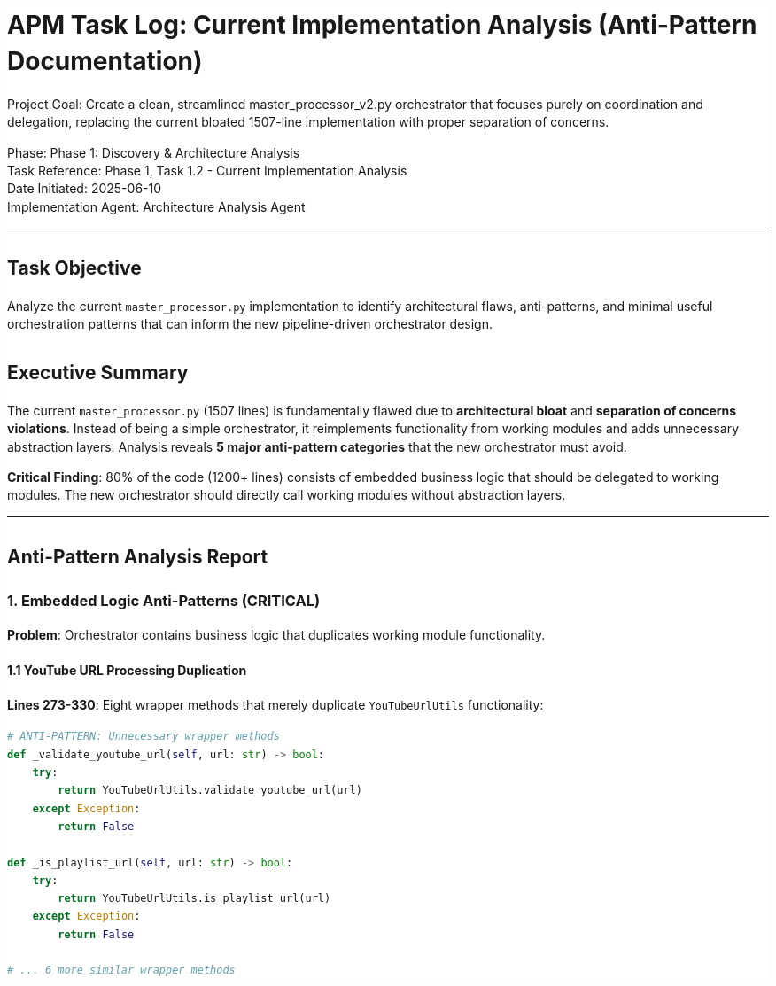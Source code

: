 # APM Task Log: Current Implementation Analysis (Anti-Pattern Documentation)

Project Goal: Create a clean, streamlined master_processor_v2.py orchestrator that focuses purely on coordination and delegation, replacing the current bloated 1507-line implementation with proper separation of concerns.

Phase: Phase 1: Discovery & Architecture Analysis  
Task Reference: Phase 1, Task 1.2 - Current Implementation Analysis  
Date Initiated: 2025-06-10  
Implementation Agent: Architecture Analysis Agent  

---

## Task Objective

Analyze the current `master_processor.py` implementation to identify architectural flaws, anti-patterns, and minimal useful orchestration patterns that can inform the new pipeline-driven orchestrator design.

## Executive Summary

The current `master_processor.py` (1507 lines) is fundamentally flawed due to **architectural bloat** and **separation of concerns violations**. Instead of being a simple orchestrator, it reimplements functionality from working modules and adds unnecessary abstraction layers. Analysis reveals **5 major anti-pattern categories** that the new orchestrator must avoid.

**Critical Finding**: 80% of the code (1200+ lines) consists of embedded business logic that should be delegated to working modules. The new orchestrator should directly call working modules without abstraction layers.

---

## Anti-Pattern Analysis Report

### 1. Embedded Logic Anti-Patterns (CRITICAL)

**Problem**: Orchestrator contains business logic that duplicates working module functionality.

#### 1.1 YouTube URL Processing Duplication
**Lines 273-330**: Eight wrapper methods that merely duplicate `YouTubeUrlUtils` functionality:

```python
# ANTI-PATTERN: Unnecessary wrapper methods
def _validate_youtube_url(self, url: str) -> bool:
    try:
        return YouTubeUrlUtils.validate_youtube_url(url)
    except Exception:
        return False

def _is_playlist_url(self, url: str) -> bool:
    try:
        return YouTubeUrlUtils.is_playlist_url(url)
    except Exception:
        return False

# ... 6 more similar wrapper methods
```
